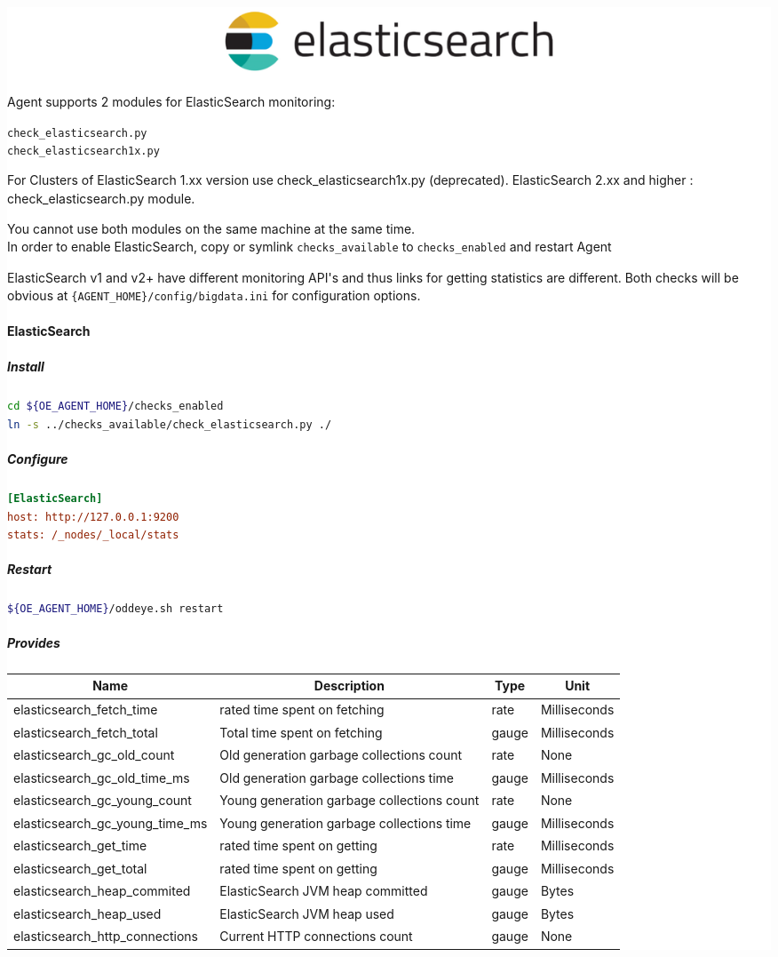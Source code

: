 ![ElasticSearch](../images/es.png)
 
Agent supports 2 modules for ElasticSearch monitoring:
 
```text
check_elasticsearch.py
check_elasticsearch1x.py
```    
For Clusters of ElasticSearch 1.xx version use check_elasticsearch1x.py (deprecated).
ElasticSearch 2.xx and higher : check_elasticsearch.py module. 

You cannot use both modules on the same machine at the same time.  
In order to enable ElasticSearch, copy or symlink `checks_available` to `checks_enabled` and restart Agent 

ElasticSearch v1 and v2+ have different monitoring API's and thus links for getting statistics are different. 
Both checks will be obvious at `{AGENT_HOME}/config/bigdata.ini` for configuration options.    

#### **ElasticSearch**


##### **Install**

```bash
cd ${OE_AGENT_HOME}/checks_enabled
ln -s ../checks_available/check_elasticsearch.py ./
```

##### **Configure**

```ini
[ElasticSearch]
host: http://127.0.0.1:9200
stats: /_nodes/_local/stats
```

##### **Restart**

```bash
${OE_AGENT_HOME}/oddeye.sh restart
```

##### **Provides**

| Name  | Description | Type | Unit|
| ------------- | ------------- |------------- |------------- |
|elasticsearch_fetch_time|rated time spent on fetching  |rate|Milliseconds|
|elasticsearch_fetch_total|Total time spent on fetching  |gauge|Milliseconds|
|elasticsearch_gc_old_count|Old generation garbage collections count|rate|None|
|elasticsearch_gc_old_time_ms|Old generation garbage collections time |gauge|Milliseconds|
|elasticsearch_gc_young_count|Young generation garbage collections count|rate|None|
|elasticsearch_gc_young_time_ms|Young generation garbage collections time |gauge|Milliseconds|
|elasticsearch_get_time|rated time spent on getting  |rate|Milliseconds|
|elasticsearch_get_total|rated time spent on getting  |gauge|Milliseconds|
|elasticsearch_heap_commited|ElasticSearch JVM heap committed |gauge|Bytes|
|elasticsearch_heap_used|ElasticSearch JVM heap used |gauge|Bytes|
|elasticsearch_http_connections|Current HTTP connections count|gauge|None|